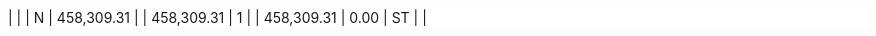 |                                                                                                                                                                                                                                                         |                                                                                                                                                                                                                                                         | N                                                                                                                                                                                                                                                       | 458,309.31                                                                                                                                                                                                                                              |                                                                                                                                                                                                                                                         | 458,309.31                                                                                                                                                                                                                                              | 1                                                                                                                                                                                                                                                       |                                                                                                                                                                                                                                                         | 458,309.31                                                                                                                                                                                                                                              | 0.00                                                                                                                                                                                                                                                    | ST                                                                                                                                                                                                                                                      |                                                                                                                                                                    |
